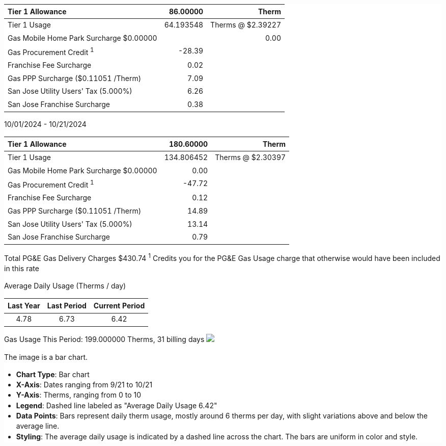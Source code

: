 | Tier 1 Allowance | 86.00000 | Therm |
| :-- | --: | --: |
| Tier 1 Usage | 64.193548 | Therms @ \$2.39227 |
| Gas Mobile Home Park Surcharge $\$ 0.00000$ |  | 0.00 |
| Gas Procurement Credit ${ }^{1}$ | -28.39 |  |
| Franchise Fee Surcharge | 0.02 |  |
| Gas PPP Surcharge (\$0.11051 /Therm) | 7.09 |  |
| San Jose Utility Users' Tax (5.000\%) | 6.26 |  |
| San Jose Franchise Surcharge | 0.38 |  |

10/01/2024 - 10/21/2024

| Tier 1 Allowance | 180.60000 | Therm |
| :-- | --: | --: |
| Tier 1 Usage | 134.806452 | Therms @ \$2.30397 |
| Gas Mobile Home Park Surcharge $\$ 0.00000$ | 0.00 |  |
| Gas Procurement Credit ${ }^{1}$ | -47.72 |  |
| Franchise Fee Surcharge | 0.12 |  |
| Gas PPP Surcharge (\$0.11051 /Therm) | 14.89 |  |
| San Jose Utility Users' Tax (5.000\%) | 13.14 |  |
| San Jose Franchise Surcharge | 0.79 |  |

Total PG\&E Gas Delivery Charges
$\$ 430.74$
${ }^{1}$ Credits you for the PG\&E Gas Usage charge that otherwise would have been included in this rate

Average Daily Usage (Therms / day)

| Last Year | Last Period | Current Period |
| :--: | :--: | :--: |
| 4.78 | 6.73 | 6.42 |

Gas Usage This Period: 199.000000 Therms, 31 billing days
![](images/img-9.jpeg)

The image is a bar chart.

- **Chart Type**: Bar chart
- **X-Axis**: Dates ranging from 9/21 to 10/21
- **Y-Axis**: Therms, ranging from 0 to 10
- **Legend**: Dashed line labeled as "Average Daily Usage 6.42"
- **Data Points**: Bars represent daily therm usage, mostly around 6 therms per day, with slight variations above and below the average line.
- **Styling**: The average daily usage is indicated by a dashed line across the chart. The bars are uniform in color and style.
